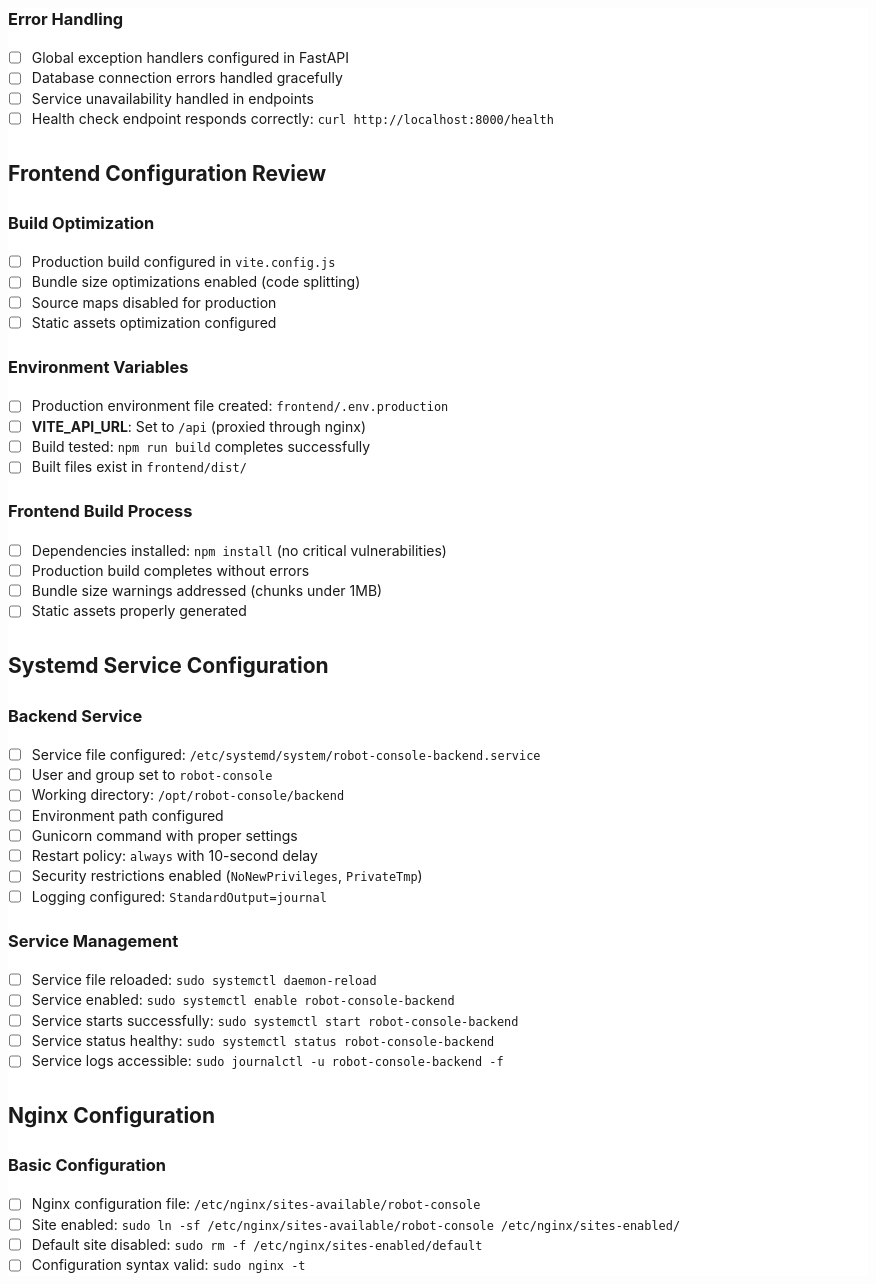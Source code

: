 ### Error Handling
- [ ] Global exception handlers configured in FastAPI
- [ ] Database connection errors handled gracefully
- [ ] Service unavailability handled in endpoints
- [ ] Health check endpoint responds correctly: `curl http://localhost:8000/health`

## Frontend Configuration Review

### Build Optimization
- [ ] Production build configured in `vite.config.js`
- [ ] Bundle size optimizations enabled (code splitting)
- [ ] Source maps disabled for production
- [ ] Static assets optimization configured

### Environment Variables
- [ ] Production environment file created: `frontend/.env.production`
- [ ] **VITE_API_URL**: Set to `/api` (proxied through nginx)
- [ ] Build tested: `npm run build` completes successfully
- [ ] Built files exist in `frontend/dist/`

### Frontend Build Process
- [ ] Dependencies installed: `npm install` (no critical vulnerabilities)
- [ ] Production build completes without errors
- [ ] Bundle size warnings addressed (chunks under 1MB)
- [ ] Static assets properly generated

## Systemd Service Configuration

### Backend Service
- [ ] Service file configured: `/etc/systemd/system/robot-console-backend.service`
- [ ] User and group set to `robot-console`
- [ ] Working directory: `/opt/robot-console/backend`
- [ ] Environment path configured
- [ ] Gunicorn command with proper settings
- [ ] Restart policy: `always` with 10-second delay
- [ ] Security restrictions enabled (`NoNewPrivileges`, `PrivateTmp`)
- [ ] Logging configured: `StandardOutput=journal`

### Service Management
- [ ] Service file reloaded: `sudo systemctl daemon-reload`
- [ ] Service enabled: `sudo systemctl enable robot-console-backend`
- [ ] Service starts successfully: `sudo systemctl start robot-console-backend`
- [ ] Service status healthy: `sudo systemctl status robot-console-backend`
- [ ] Service logs accessible: `sudo journalctl -u robot-console-backend -f`

## Nginx Configuration

### Basic Configuration
- [ ] Nginx configuration file: `/etc/nginx/sites-available/robot-console`
- [ ] Site enabled: `sudo ln -sf /etc/nginx/sites-available/robot-console /etc/nginx/sites-enabled/`
- [ ] Default site disabled: `sudo rm -f /etc/nginx/sites-enabled/default`
- [ ] Configuration syntax valid: `sudo nginx -t`

